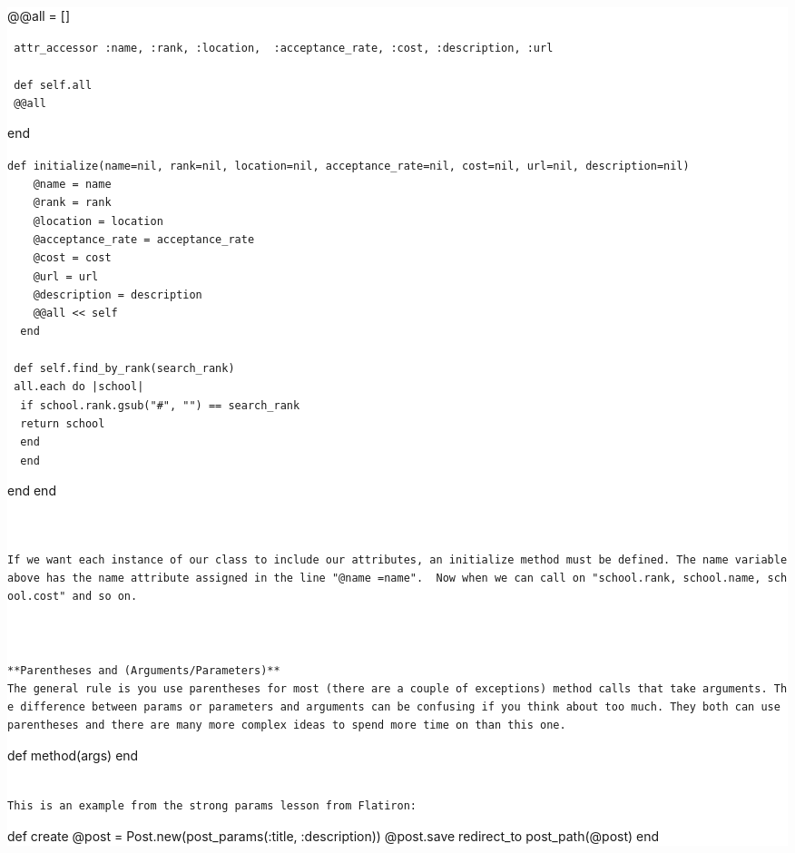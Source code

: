    @@all = []
  
	 attr_accessor :name, :rank, :location,  :acceptance_rate, :cost, :description, :url
	
	 def self.all
     @@all
   end
      
    def initialize(name=nil, rank=nil, location=nil, acceptance_rate=nil, cost=nil, url=nil, description=nil)
	    @name = name
	    @rank = rank
	    @location = location
	    @acceptance_rate = acceptance_rate
	    @cost = cost
	    @url = url
	    @description = description
	    @@all << self
	  end
	    
	 def self.find_by_rank(search_rank)
     all.each do |school|
      if school.rank.gsub("#", "") == search_rank
      return school
      end	 
      end
   end
end 
```


If we want each instance of our class to include our attributes, an initialize method must be defined. The name variable above has the name attribute assigned in the line "@name =name".  Now when we can call on "school.rank, school.name, school.cost" and so on. 



**Parentheses and (Arguments/Parameters)**
The general rule is you use parentheses for most (there are a couple of exceptions) method calls that take arguments. The difference between params or parameters and arguments can be confusing if you think about too much. They both can use parentheses and there are many more complex ideas to spend more time on than this one. 

```
def method(args) 
end 
```

This is an example from the strong params lesson from Flatiron:

```

def create
  @post = Post.new(post_params(:title, :description))
  @post.save
  redirect_to post_path(@post)
end
 